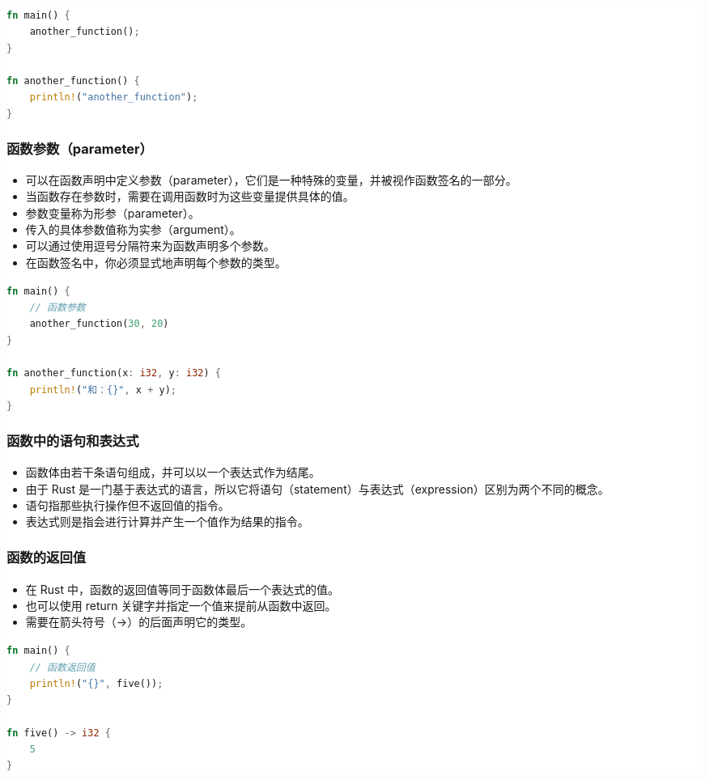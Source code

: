 ```rust
fn main() {
    another_function();
}

fn another_function() {
    println!("another_function");
}
```

### 函数参数（parameter）

- 可以在函数声明中定义参数（parameter），它们是一种特殊的变量，并被视作函数签名的一部分。
- 当函数存在参数时，需要在调用函数时为这些变量提供具体的值。
- 参数变量称为形参（parameter）。
- 传入的具体参数值称为实参（argument）。
- 可以通过使用逗号分隔符来为函数声明多个参数。
- 在函数签名中，你必须显式地声明每个参数的类型。

```rust
fn main() {
    // 函数参数
    another_function(30, 20)
}

fn another_function(x: i32, y: i32) {
    println!("和：{}", x + y);
}
```

### 函数中的语句和表达式

- 函数体由若干条语句组成，并可以以一个表达式作为结尾。
- 由于 Rust 是一门基于表达式的语言，所以它将语句（statement）与表达式（expression）区别为两个不同的概念。
- 语句指那些执行操作但不返回值的指令。
- 表达式则是指会进行计算并产生一个值作为结果的指令。

### 函数的返回值

- 在 Rust 中，函数的返回值等同于函数体最后一个表达式的值。
- 也可以使用 return 关键字并指定一个值来提前从函数中返回。
- 需要在箭头符号（->）的后面声明它的类型。

```rust
fn main() {
    // 函数返回值
    println!("{}", five());
}

fn five() -> i32 {
    5
}
```

